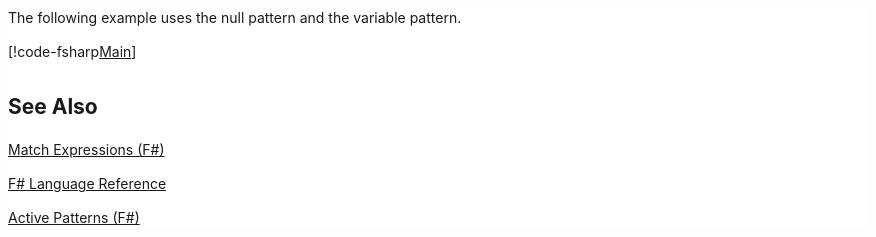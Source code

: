 The following example uses the null pattern and the variable pattern.

[!code-fsharp[Main](snippets/fslangref2/snippet4817.fs)]
    
## See Also
[Match Expressions &#40;F&#35;&#41;](Match-Expressions-%5BFSharp%5D.md)

[F&#35; Language Reference](FSharp-Language-Reference.md)

[Active Patterns &#40;F&#35;&#41;](Active-Patterns-%5BFSharp%5D.md)

